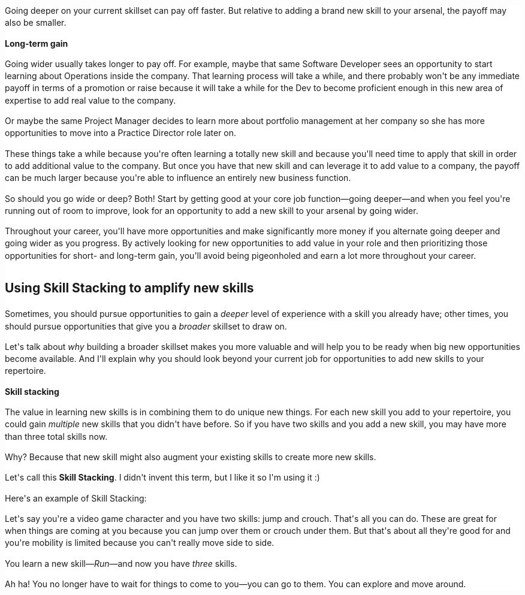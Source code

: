 Going deeper on your current skillset can pay off faster. But relative to adding a brand new skill to your arsenal, the payoff may also be smaller.

**Long-term gain**

Going wider usually takes longer to pay off. For example, maybe that same Software Developer sees an opportunity to start learning about Operations inside the company. That learning process will take a while, and there probably won't be any immediate payoff in terms of a promotion or raise because it will take a while for the Dev to become proficient enough in this new area of expertise to add real value to the company.

Or maybe the same Project Manager decides to learn more about portfolio management at her company so she has more opportunities to move into a Practice Director role later on.

These things take a while because you're often learning a totally new skill and because you'll need time to apply that skill in order to add additional value to the company. But once you have that new skill and can leverage it to add value to a company, the payoff can be much larger because you're able to influence an entirely new business function.

So should you go wide or deep? Both! Start by getting good at your core job function—going deeper—and when you feel you're running out of room to improve, look for an opportunity to add a new skill to your arsenal by going wider.

Throughout your career, you'll have more opportunities and make significantly more money if you alternate going deeper and going wider as you progress. By actively looking for new opportunities to add value in your role and then prioritizing those opportunities for short- and long-term gain, you'll avoid being pigeonholed and earn a lot more throughout your career.

## Using Skill Stacking to amplify new skills

Sometimes, you should pursue opportunities to gain a *deeper* level of experience with a skill you already have; other times, you should pursue opportunities that give you a *broader* skillset to draw on.

Let's talk about *why* building a broader skillset makes you more valuable and will help you to be ready when big new opportunities become available. And I'll explain why you should look beyond your current job for opportunities to add new skills to your repertoire.

**Skill stacking**

The value in learning new skills is in combining them to do unique new things. For each new skill you add to your repertoire, you could gain *multiple* new skills that you didn't have before. So if you have two skills and you add a new skill, you may have more than three total skills now.

Why? Because that new skill might also augment your existing skills to create more new skills.

Let's call this **Skill Stacking**. I didn't invent this term, but I like it so I'm using it :)

Here's an example of Skill Stacking:

Let's say you're a video game character and you have two skills: jump and crouch. That's all you can do. These are great for when things are coming at you because you can jump over them or crouch under them. But that's about all they're good for and you're mobility is limited because you can't really move side to side.

You learn a new skill—*Run*—and now you have *three* skills.

Ah ha! You no longer have to wait for things to come to you—you can go to them. You can explore and move around.
